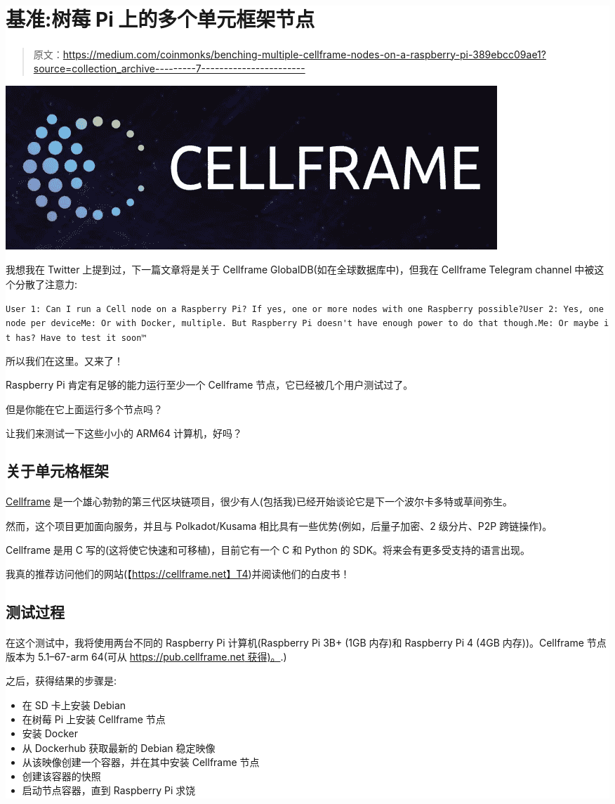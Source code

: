 # 基准:树莓 Pi 上的多个单元框架节点

> 原文：<https://medium.com/coinmonks/benching-multiple-cellframe-nodes-on-a-raspberry-pi-389ebcc09ae1?source=collection_archive---------7----------------------->

![](img/05f54bc7a01a1e6dc5fec573d98d7572.png)

我想我在 Twitter 上提到过，下一篇文章将是关于 Cellframe GlobalDB(如在全球数据库中)，但我在 Cellframe Telegram channel 中被这个分散了注意力:

```
User 1: Can I run a Cell node on a Raspberry Pi? If yes, one or more nodes with one Raspberry possible?User 2: Yes, one node per deviceMe: Or with Docker, multiple. But Raspberry Pi doesn't have enough power to do that though.Me: Or maybe it has? Have to test it soon™
```

所以我们在这里。又来了！

Raspberry Pi 肯定有足够的能力运行至少一个 Cellframe 节点，它已经被几个用户测试过了。

但是你能在它上面运行多个节点吗？

让我们来测试一下这些小小的 ARM64 计算机，好吗？

## 关于单元格框架

[Cellframe](https://cellframe.net/) 是一个雄心勃勃的第三代区块链项目，很少有人(包括我)已经开始谈论它是下一个波尔卡多特或草间弥生。

然而，这个项目更加面向服务，并且与 Polkadot/Kusama 相比具有一些优势(例如，后量子加密、2 级分片、P2P 跨链操作)。

Cellframe 是用 C 写的(这将使它快速和可移植)，目前它有一个 C 和 Python 的 SDK。将来会有更多受支持的语言出现。

我真的推荐访问他们的网站(【https://cellframe.net】T4)并阅读他们的白皮书！

## 测试过程

在这个测试中，我将使用两台不同的 Raspberry Pi 计算机(Raspberry Pi 3B+ (1GB 内存)和 Raspberry Pi 4 (4GB 内存))。Cellframe 节点版本为 5.1–67-arm 64(可从 [https://pub.cellframe.net 获得)。](https://pub.cellframe.net).)

之后，获得结果的步骤是:

*   在 SD 卡上安装 Debian
*   在树莓 Pi 上安装 Cellframe 节点
*   安装 Docker
*   从 Dockerhub 获取最新的 Debian 稳定映像
*   从该映像创建一个容器，并在其中安装 Cellframe 节点
*   创建该容器的快照
*   启动节点容器，直到 Raspberry Pi 求饶
